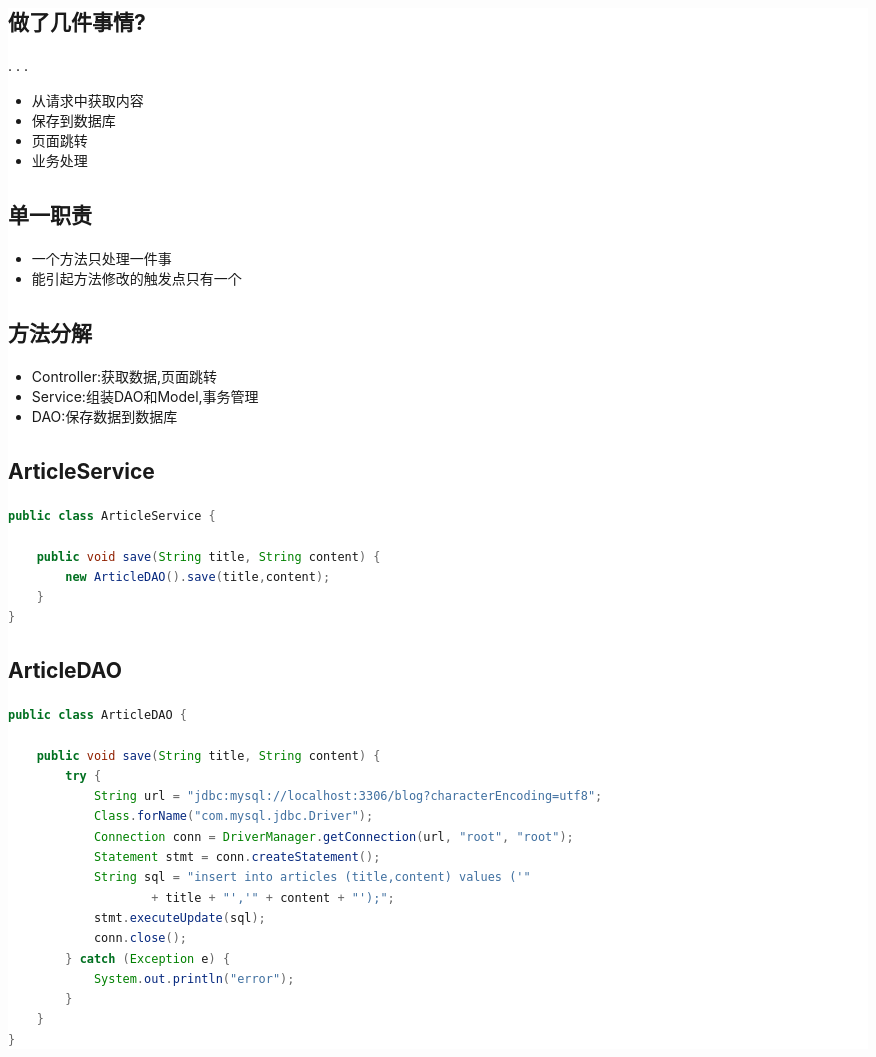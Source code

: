 ```java
```

## 做了几件事情?

. . .

- 从请求中获取内容
- 保存到数据库
- 页面跳转
- 业务处理

## 单一职责

- 一个方法只处理一件事
- 能引起方法修改的触发点只有一个

## 方法分解

- Controller:获取数据,页面跳转
- Service:组装DAO和Model,事务管理
- DAO:保存数据到数据库

## ArticleService

```Java
public class ArticleService {

	public void save(String title, String content) {
		new ArticleDAO().save(title,content);
	}
}
```

## ArticleDAO

```java
public class ArticleDAO {

	public void save(String title, String content) {
		try {
			String url = "jdbc:mysql://localhost:3306/blog?characterEncoding=utf8";
			Class.forName("com.mysql.jdbc.Driver");
			Connection conn = DriverManager.getConnection(url, "root", "root");
			Statement stmt = conn.createStatement();
			String sql = "insert into articles (title,content) values ('"
					+ title + "','" + content + "');";
			stmt.executeUpdate(sql);
			conn.close();
		} catch (Exception e) {
			System.out.println("error");
		}
	}
}
```
